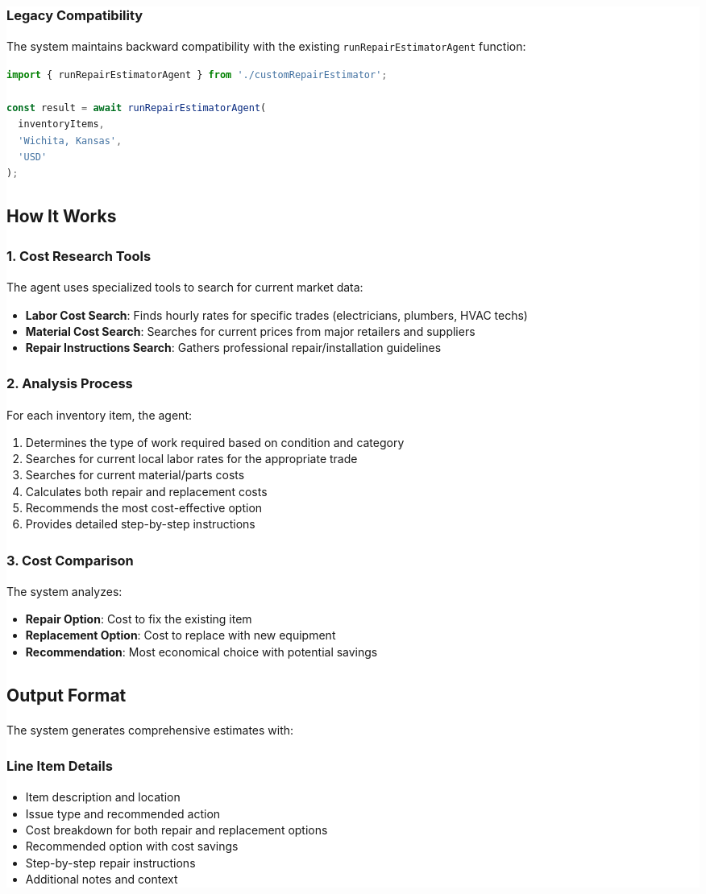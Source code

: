 ### Legacy Compatibility
The system maintains backward compatibility with the existing `runRepairEstimatorAgent` function:

```typescript
import { runRepairEstimatorAgent } from './customRepairEstimator';

const result = await runRepairEstimatorAgent(
  inventoryItems,
  'Wichita, Kansas',
  'USD'
);
```

## How It Works

### 1. Cost Research Tools
The agent uses specialized tools to search for current market data:

- **Labor Cost Search**: Finds hourly rates for specific trades (electricians, plumbers, HVAC techs)
- **Material Cost Search**: Searches for current prices from major retailers and suppliers  
- **Repair Instructions Search**: Gathers professional repair/installation guidelines

### 2. Analysis Process
For each inventory item, the agent:

1. Determines the type of work required based on condition and category
2. Searches for current local labor rates for the appropriate trade
3. Searches for current material/parts costs
4. Calculates both repair and replacement costs
5. Recommends the most cost-effective option
6. Provides detailed step-by-step instructions

### 3. Cost Comparison
The system analyzes:
- **Repair Option**: Cost to fix the existing item
- **Replacement Option**: Cost to replace with new equipment
- **Recommendation**: Most economical choice with potential savings

## Output Format

The system generates comprehensive estimates with:

### Line Item Details
- Item description and location
- Issue type and recommended action
- Cost breakdown for both repair and replacement options
- Recommended option with cost savings
- Step-by-step repair instructions
- Additional notes and context
